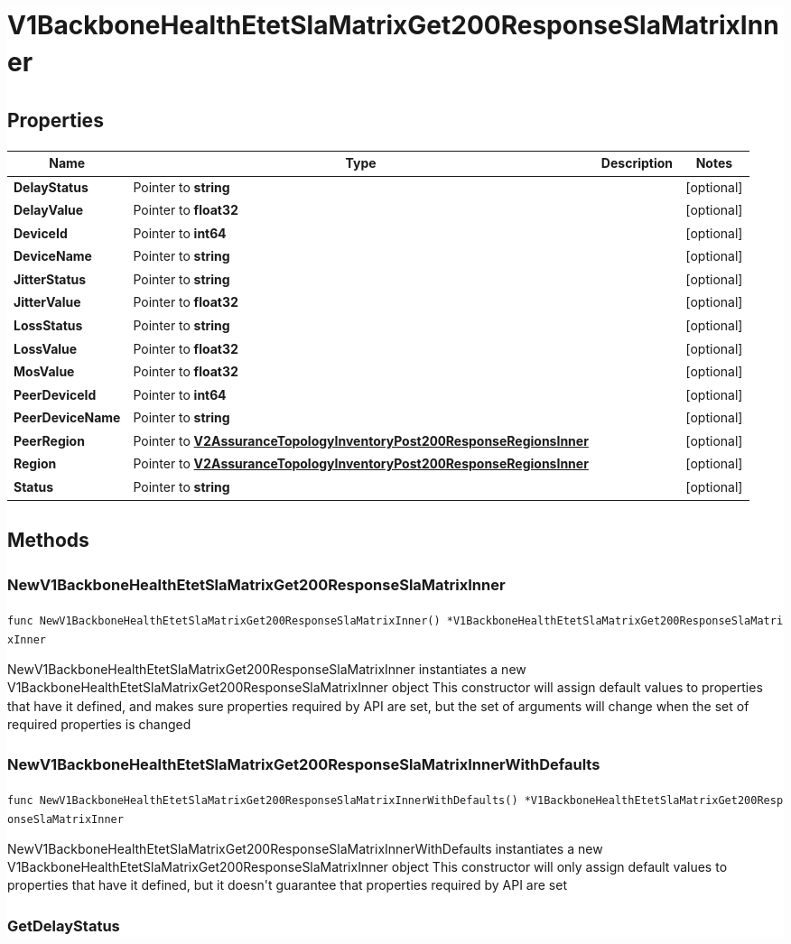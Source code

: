# V1BackboneHealthEtetSlaMatrixGet200ResponseSlaMatrixInner

## Properties

Name | Type | Description | Notes
------------ | ------------- | ------------- | -------------
**DelayStatus** | Pointer to **string** |  | [optional] 
**DelayValue** | Pointer to **float32** |  | [optional] 
**DeviceId** | Pointer to **int64** |  | [optional] 
**DeviceName** | Pointer to **string** |  | [optional] 
**JitterStatus** | Pointer to **string** |  | [optional] 
**JitterValue** | Pointer to **float32** |  | [optional] 
**LossStatus** | Pointer to **string** |  | [optional] 
**LossValue** | Pointer to **float32** |  | [optional] 
**MosValue** | Pointer to **float32** |  | [optional] 
**PeerDeviceId** | Pointer to **int64** |  | [optional] 
**PeerDeviceName** | Pointer to **string** |  | [optional] 
**PeerRegion** | Pointer to [**V2AssuranceTopologyInventoryPost200ResponseRegionsInner**](V2AssuranceTopologyInventoryPost200ResponseRegionsInner.md) |  | [optional] 
**Region** | Pointer to [**V2AssuranceTopologyInventoryPost200ResponseRegionsInner**](V2AssuranceTopologyInventoryPost200ResponseRegionsInner.md) |  | [optional] 
**Status** | Pointer to **string** |  | [optional] 

## Methods

### NewV1BackboneHealthEtetSlaMatrixGet200ResponseSlaMatrixInner

`func NewV1BackboneHealthEtetSlaMatrixGet200ResponseSlaMatrixInner() *V1BackboneHealthEtetSlaMatrixGet200ResponseSlaMatrixInner`

NewV1BackboneHealthEtetSlaMatrixGet200ResponseSlaMatrixInner instantiates a new V1BackboneHealthEtetSlaMatrixGet200ResponseSlaMatrixInner object
This constructor will assign default values to properties that have it defined,
and makes sure properties required by API are set, but the set of arguments
will change when the set of required properties is changed

### NewV1BackboneHealthEtetSlaMatrixGet200ResponseSlaMatrixInnerWithDefaults

`func NewV1BackboneHealthEtetSlaMatrixGet200ResponseSlaMatrixInnerWithDefaults() *V1BackboneHealthEtetSlaMatrixGet200ResponseSlaMatrixInner`

NewV1BackboneHealthEtetSlaMatrixGet200ResponseSlaMatrixInnerWithDefaults instantiates a new V1BackboneHealthEtetSlaMatrixGet200ResponseSlaMatrixInner object
This constructor will only assign default values to properties that have it defined,
but it doesn't guarantee that properties required by API are set

### GetDelayStatus
